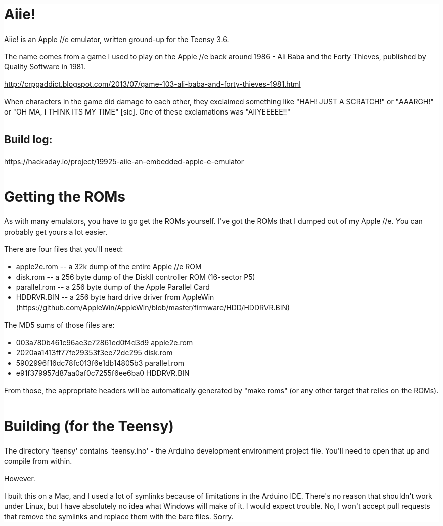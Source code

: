 Aiie!
=====

Aiie! is an Apple //e emulator, written ground-up for the Teensy
3.6.

The name comes from a game I used to play on the Apple //e back
around 1986 - Ali Baba and the Forty Thieves, published by Quality
Software in 1981.

http://crpgaddict.blogspot.com/2013/07/game-103-ali-baba-and-forty-thieves-1981.html

When characters in the game did damage to each other, they exclaimed
something like "HAH! JUST A SCRATCH!" or "AAARGH!" or "OH MA, I THINK
ITS MY TIME" [sic]. One of these exclamations was "AIIYEEEEE!!"

Build log:
----------

  https://hackaday.io/project/19925-aiie-an-embedded-apple-e-emulator

Getting the ROMs
================

As with many emulators, you have to go get the ROMs yourself. I've got
the ROMs that I dumped out of my Apple //e. You can probably get yours
a lot easier.

There are four files that you'll need:

* apple2e.rom  -- a 32k dump of the entire Apple //e ROM
* disk.rom     -- a 256 byte dump of the DiskII controller ROM (16-sector P5)
* parallel.rom -- a 256 byte dump of the Apple Parallel Card
* HDDRVR.BIN   -- a 256 byte hard drive driver from AppleWin
     (https://github.com/AppleWin/AppleWin/blob/master/firmware/HDD/HDDRVR.BIN)

The MD5 sums of those files are:

* 003a780b461c96ae3e72861ed0f4d3d9 apple2e.rom
* 2020aa1413ff77fe29353f3ee72dc295 disk.rom
* 5902996f16dc78fc013f6e1db14805b3 parallel.rom
* e91f379957d87aa0af0c7255f6ee6ba0 HDDRVR.BIN

From those, the appropriate headers will be automatically generated by
"make roms" (or any other target that relies on the ROMs).

Building (for the Teensy)
=========================

The directory 'teensy' contains 'teensy.ino' - the Arduino development
environment project file. You'll need to open that up and compile from
within.

However.

I built this on a Mac, and I used a lot of symlinks because of
limitations in the Arduino IDE. There's no reason that shouldn't work
under Linux, but I have absolutely no idea what Windows will make of
it. I would expect trouble. No, I won't accept pull requests that
remove the symlinks and replace them with the bare files. Sorry.
